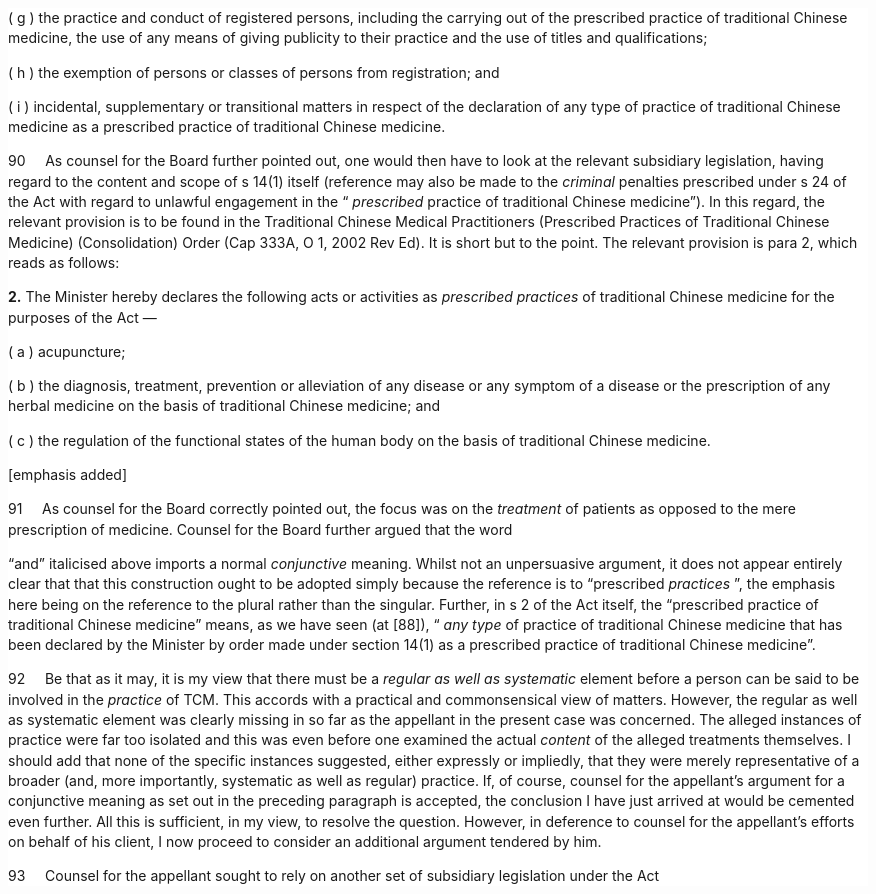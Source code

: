  ( g ) the practice and conduct of registered persons, including the carrying out of the prescribed practice of traditional Chinese medicine, the use of any means of giving publicity to their practice and the use of titles and qualifications; 

 ( h ) the exemption of persons or classes of persons from registration; and 

 ( i ) incidental, supplementary or transitional matters in respect of the declaration of any type of practice of traditional Chinese medicine as a prescribed practice of traditional Chinese medicine. 

90     As counsel for the Board further pointed out, one would then have to look at the relevant subsidiary legislation, having regard to the content and scope of s 14(1) itself (reference may also be made to the _criminal_ penalties prescribed under s 24 of the Act with regard to unlawful engagement in the “ _prescribed_ practice of traditional Chinese medicine”). In this regard, the relevant provision is to be found in the Traditional Chinese Medical Practitioners (Prescribed Practices of Traditional Chinese Medicine) (Consolidation) Order (Cap 333A, O 1, 2002 Rev Ed). It is short but to the point. The relevant provision is para 2, which reads as follows: 

**2.** The Minister hereby declares the following acts or activities as _prescribed practices_ of traditional Chinese medicine for the purposes of the Act — 

 ( a ) acupuncture; 

 ( b ) the diagnosis, treatment, prevention or alleviation of any disease or any symptom of a disease or the prescription of any herbal medicine on the basis of traditional Chinese medicine; and 

 ( c ) the regulation of the functional states of the human body on the basis of traditional Chinese medicine. 

 [emphasis added] 

91     As counsel for the Board correctly pointed out, the focus was on the _treatment_ of patients as opposed to the mere prescription of medicine. Counsel for the Board further argued that the word 


“and” italicised above imports a normal _conjunctive_ meaning. Whilst not an unpersuasive argument, it does not appear entirely clear that that this construction ought to be adopted simply because the reference is to “prescribed _practices_ ”, the emphasis here being on the reference to the plural rather than the singular. Further, in s 2 of the Act itself, the “prescribed practice of traditional Chinese medicine” means, as we have seen (at [88]), “ _any type_ of practice of traditional Chinese medicine that has been declared by the Minister by order made under section 14(1) as a prescribed practice of traditional Chinese medicine”. 

92     Be that as it may, it is my view that there must be a _regular as well as systematic_ element before a person can be said to be involved in the _practice_ of TCM. This accords with a practical and commonsensical view of matters. However, the regular as well as systematic element was clearly missing in so far as the appellant in the present case was concerned. The alleged instances of practice were far too isolated and this was even before one examined the actual _content_ of the alleged treatments themselves. I should add that none of the specific instances suggested, either expressly or impliedly, that they were merely representative of a broader (and, more importantly, systematic as well as regular) practice. If, of course, counsel for the appellant’s argument for a conjunctive meaning as set out in the preceding paragraph is accepted, the conclusion I have just arrived at would be cemented even further. All this is sufficient, in my view, to resolve the question. However, in deference to counsel for the appellant’s efforts on behalf of his client, I now proceed to consider an additional argument tendered by him. 

93     Counsel for the appellant sought to rely on another set of subsidiary legislation under the Act 
